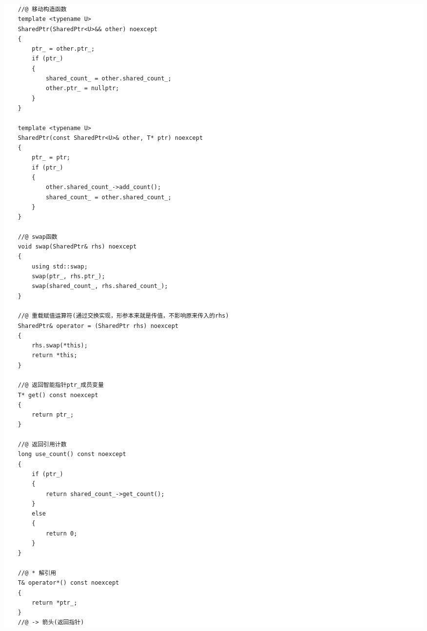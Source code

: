 ```
	//@ 移动构造函数
	template <typename U>
	SharedPtr(SharedPtr<U>&& other) noexcept
	{
		ptr_ = other.ptr_;
		if (ptr_)
		{
			shared_count_ = other.shared_count_;
			other.ptr_ = nullptr;
		}
	}

	template <typename U>
	SharedPtr(const SharedPtr<U>& other, T* ptr) noexcept
	{
		ptr_ = ptr;
		if (ptr_)
		{
			other.shared_count_->add_count();
			shared_count_ = other.shared_count_;
		}
	}

	//@ swap函数
	void swap(SharedPtr& rhs) noexcept
	{
		using std::swap;
		swap(ptr_, rhs.ptr_);
		swap(shared_count_, rhs.shared_count_);
	}

	//@ 重载赋值运算符(通过交换实现，形参本来就是传值，不影响原来传入的rhs)
	SharedPtr& operator = (SharedPtr rhs) noexcept
	{
		rhs.swap(*this);
		return *this;
	}

	//@ 返回智能指针ptr_成员变量
	T* get() const noexcept
	{
		return ptr_;
	}

	//@ 返回引用计数
	long use_count() const noexcept
	{
		if (ptr_)
		{
			return shared_count_->get_count();
		}
		else
		{
			return 0;
		}
	}

	//@ * 解引用
	T& operator*() const noexcept
	{
		return *ptr_;
	}
	//@ -> 箭头(返回指针)
```